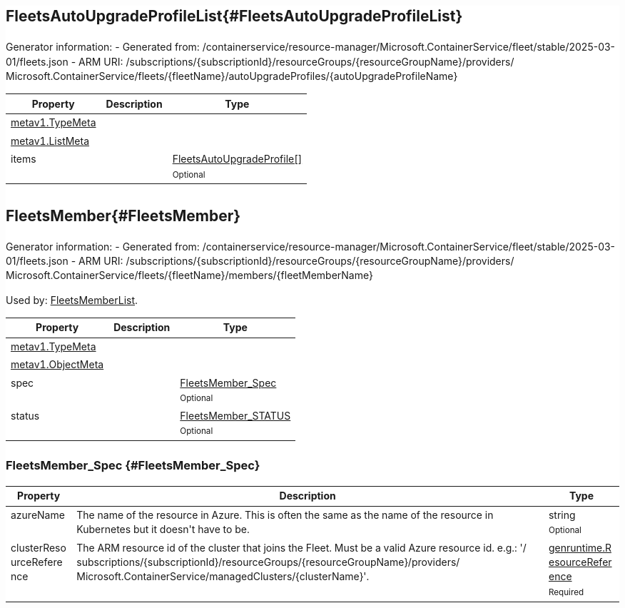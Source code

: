 FleetsAutoUpgradeProfileList{#FleetsAutoUpgradeProfileList}
-----------------------------------------------------------

Generator information: - Generated from: /containerservice/resource-manager/Microsoft.ContainerService/fleet/stable/2025-03-01/fleets.json - ARM URI: /&ZeroWidthSpace;subscriptions/&ZeroWidthSpace;{subscriptionId}/&ZeroWidthSpace;resourceGroups/&ZeroWidthSpace;{resourceGroupName}/&ZeroWidthSpace;providers/&ZeroWidthSpace;Microsoft.ContainerService/&ZeroWidthSpace;fleets/&ZeroWidthSpace;{fleetName}/&ZeroWidthSpace;autoUpgradeProfiles/&ZeroWidthSpace;{autoUpgradeProfileName}

| Property                                                                            | Description | Type                                                                                |
|-------------------------------------------------------------------------------------|-------------|-------------------------------------------------------------------------------------|
| [metav1.TypeMeta](https://pkg.go.dev/k8s.io/apimachinery/pkg/apis/meta/v1#TypeMeta) |             |                                                                                     |
| [metav1.ListMeta](https://pkg.go.dev/k8s.io/apimachinery/pkg/apis/meta/v1#ListMeta) |             |                                                                                     |
| items                                                                               |             | [FleetsAutoUpgradeProfile[]](#FleetsAutoUpgradeProfile)<br/><small>Optional</small> |

FleetsMember{#FleetsMember}
---------------------------

Generator information: - Generated from: /containerservice/resource-manager/Microsoft.ContainerService/fleet/stable/2025-03-01/fleets.json - ARM URI: /&ZeroWidthSpace;subscriptions/&ZeroWidthSpace;{subscriptionId}/&ZeroWidthSpace;resourceGroups/&ZeroWidthSpace;{resourceGroupName}/&ZeroWidthSpace;providers/&ZeroWidthSpace;Microsoft.ContainerService/&ZeroWidthSpace;fleets/&ZeroWidthSpace;{fleetName}/&ZeroWidthSpace;members/&ZeroWidthSpace;{fleetMemberName}

Used by: [FleetsMemberList](#FleetsMemberList).

| Property                                                                                | Description | Type                                                                    |
|-----------------------------------------------------------------------------------------|-------------|-------------------------------------------------------------------------|
| [metav1.TypeMeta](https://pkg.go.dev/k8s.io/apimachinery/pkg/apis/meta/v1#TypeMeta)     |             |                                                                         |
| [metav1.ObjectMeta](https://pkg.go.dev/k8s.io/apimachinery/pkg/apis/meta/v1#ObjectMeta) |             |                                                                         |
| spec                                                                                    |             | [FleetsMember_Spec](#FleetsMember_Spec)<br/><small>Optional</small>     |
| status                                                                                  |             | [FleetsMember_STATUS](#FleetsMember_STATUS)<br/><small>Optional</small> |

### FleetsMember_Spec {#FleetsMember_Spec}

| Property                 | Description                                                                                                                                                                                                                                                                                                                                                                | Type                                                                                                                                                                 |
|--------------------------|----------------------------------------------------------------------------------------------------------------------------------------------------------------------------------------------------------------------------------------------------------------------------------------------------------------------------------------------------------------------------|----------------------------------------------------------------------------------------------------------------------------------------------------------------------|
| azureName                | The name of the resource in Azure. This is often the same as the name of the resource in Kubernetes but it doesn't have to be.                                                                                                                                                                                                                                             | string<br/><small>Optional</small>                                                                                                                                   |
| clusterResourceReference | The ARM resource id of the cluster that joins the Fleet. Must be a valid Azure resource id. e.g.: '/&ZeroWidthSpace;subscriptions/&ZeroWidthSpace;{subscriptionId}/&ZeroWidthSpace;resourceGroups/&ZeroWidthSpace;{resourceGroupName}/&ZeroWidthSpace;providers/&ZeroWidthSpace;Microsoft.ContainerService/&ZeroWidthSpace;managedClusters/&ZeroWidthSpace;{clusterName}'. | [genruntime.ResourceReference](https://pkg.go.dev/github.com/Azure/azure-service-operator/v2/pkg/genruntime#ResourceReference)<br/><small>Required</small>           |
